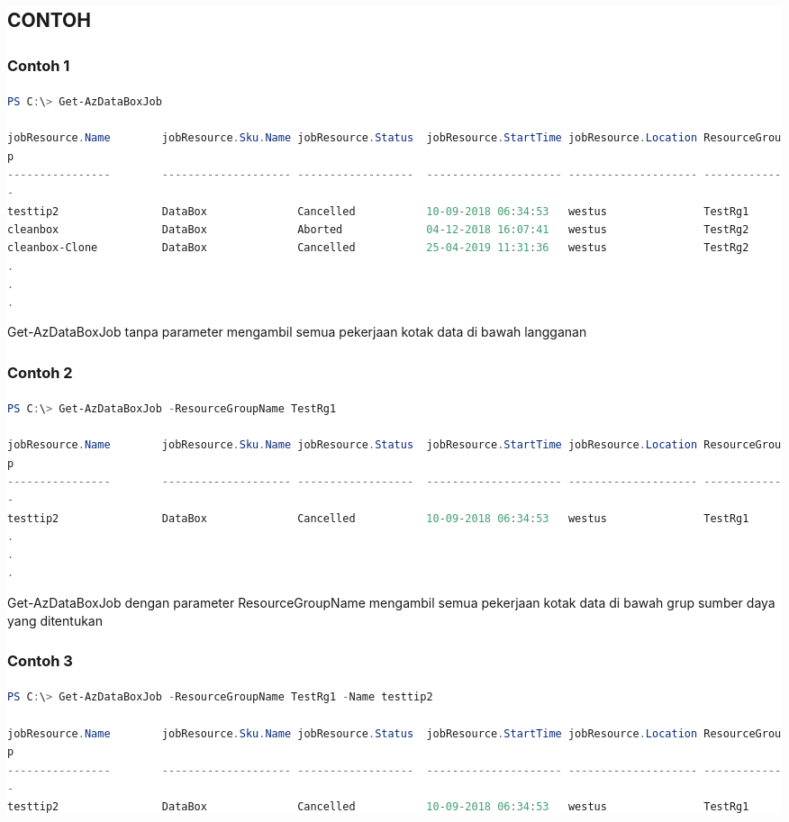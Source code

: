 ## CONTOH

### Contoh 1
```powershell
PS C:\> Get-AzDataBoxJob

jobResource.Name        jobResource.Sku.Name jobResource.Status  jobResource.StartTime jobResource.Location ResourceGroup
----------------        -------------------- ------------------  --------------------- -------------------- -------------
testtip2                DataBox              Cancelled           10-09-2018 06:34:53   westus               TestRg1
cleanbox                DataBox              Aborted             04-12-2018 16:07:41   westus               TestRg2
cleanbox-Clone          DataBox              Cancelled           25-04-2019 11:31:36   westus               TestRg2
.
.
.
```

Get-AzDataBoxJob tanpa parameter mengambil semua pekerjaan kotak data di bawah langganan

### Contoh 2
```powershell
PS C:\> Get-AzDataBoxJob -ResourceGroupName TestRg1

jobResource.Name        jobResource.Sku.Name jobResource.Status  jobResource.StartTime jobResource.Location ResourceGroup
----------------        -------------------- ------------------  --------------------- -------------------- -------------
testtip2                DataBox              Cancelled           10-09-2018 06:34:53   westus               TestRg1
.
.
.
```

Get-AzDataBoxJob dengan parameter ResourceGroupName mengambil semua pekerjaan kotak data di bawah grup sumber daya yang ditentukan

### Contoh 3
```powershell
PS C:\> Get-AzDataBoxJob -ResourceGroupName TestRg1 -Name testtip2

jobResource.Name        jobResource.Sku.Name jobResource.Status  jobResource.StartTime jobResource.Location ResourceGroup
----------------        -------------------- ------------------  --------------------- -------------------- -------------
testtip2                DataBox              Cancelled           10-09-2018 06:34:53   westus               TestRg1

```
